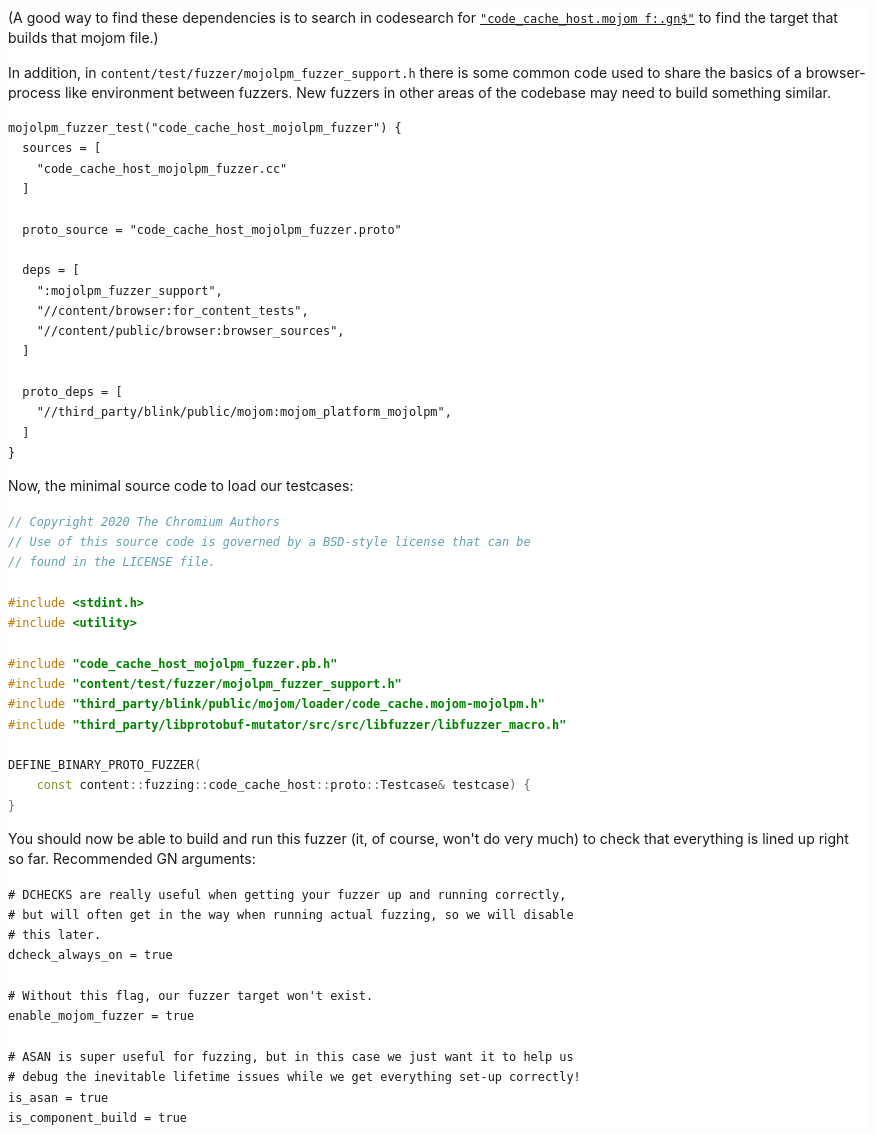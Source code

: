 (A good way to find these dependencies is to search in codesearch for
[`"code_cache_host.mojom f:.gn$"`](https://source.chromium.org/chromium/chromium/src/+/main:third_party/blink/public/mojom/BUILD.gn?q=code_cache.mojom%20f:gn&ss=chromium) to find the target that builds that mojom file.)

In addition, in `content/test/fuzzer/mojolpm_fuzzer_support.h` there is some
common code used to share the basics of a browser-process like environment
between fuzzers. New fuzzers in other areas of the codebase may need to build
something similar.

```
mojolpm_fuzzer_test("code_cache_host_mojolpm_fuzzer") {
  sources = [
    "code_cache_host_mojolpm_fuzzer.cc"
  ]

  proto_source = "code_cache_host_mojolpm_fuzzer.proto"

  deps = [
    ":mojolpm_fuzzer_support",
    "//content/browser:for_content_tests",
    "//content/public/browser:browser_sources",
  ]

  proto_deps = [
    "//third_party/blink/public/mojom:mojom_platform_mojolpm",
  ]
}
```

Now, the minimal source code to load our testcases:

```c++
// Copyright 2020 The Chromium Authors
// Use of this source code is governed by a BSD-style license that can be
// found in the LICENSE file.

#include <stdint.h>
#include <utility>

#include "code_cache_host_mojolpm_fuzzer.pb.h"
#include "content/test/fuzzer/mojolpm_fuzzer_support.h"
#include "third_party/blink/public/mojom/loader/code_cache.mojom-mojolpm.h"
#include "third_party/libprotobuf-mutator/src/src/libfuzzer/libfuzzer_macro.h"

DEFINE_BINARY_PROTO_FUZZER(
    const content::fuzzing::code_cache_host::proto::Testcase& testcase) {
}
```

You should now be able to build and run this fuzzer (it, of course, won't do
very much) to check that everything is lined up right so far. Recommended GN
arguments:

```
# DCHECKS are really useful when getting your fuzzer up and running correctly,
# but will often get in the way when running actual fuzzing, so we will disable
# this later.
dcheck_always_on = true

# Without this flag, our fuzzer target won't exist.
enable_mojom_fuzzer = true

# ASAN is super useful for fuzzing, but in this case we just want it to help us
# debug the inevitable lifetime issues while we get everything set-up correctly!
is_asan = true
is_component_build = true
```